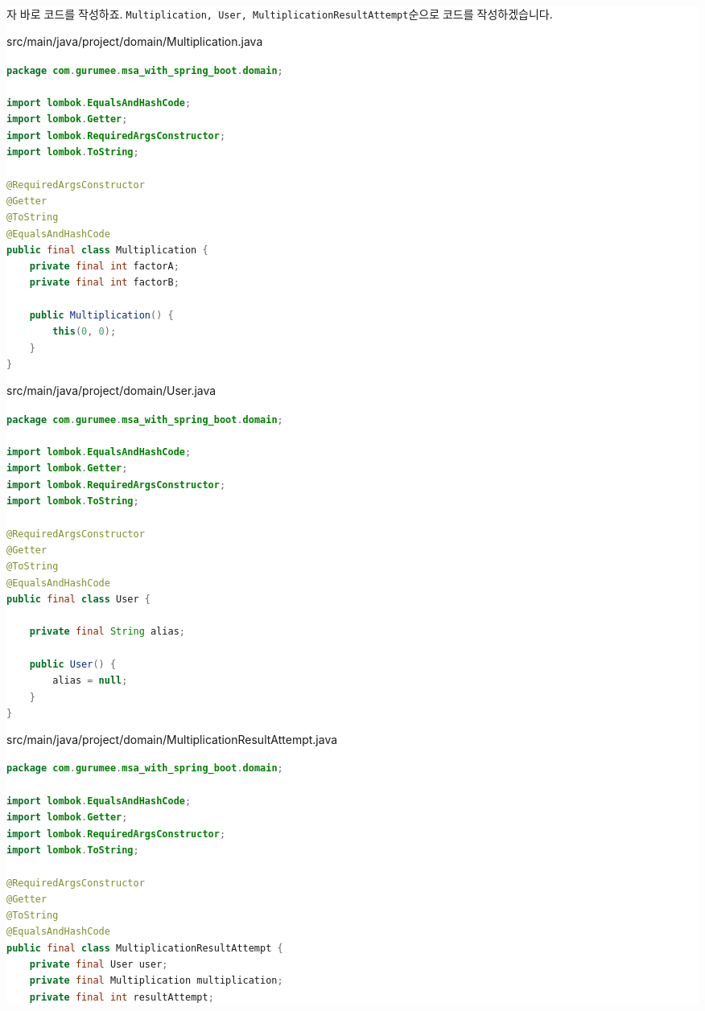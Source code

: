 자 바로 코드를 작성하죠. `Multiplication, User, MultiplicationResultAttempt`순으로 코드를 작성하겠습니다.

src/main/java/project/domain/Multiplication.java
```java
package com.gurumee.msa_with_spring_boot.domain;

import lombok.EqualsAndHashCode;
import lombok.Getter;
import lombok.RequiredArgsConstructor;
import lombok.ToString;

@RequiredArgsConstructor
@Getter
@ToString
@EqualsAndHashCode
public final class Multiplication {
    private final int factorA;
    private final int factorB;

    public Multiplication() {
        this(0, 0);
    }
}
```

src/main/java/project/domain/User.java
```java
package com.gurumee.msa_with_spring_boot.domain;

import lombok.EqualsAndHashCode;
import lombok.Getter;
import lombok.RequiredArgsConstructor;
import lombok.ToString;

@RequiredArgsConstructor
@Getter
@ToString
@EqualsAndHashCode
public final class User {

    private final String alias;

    public User() {
        alias = null;
    }
}
```

src/main/java/project/domain/MultiplicationResultAttempt.java
```java
package com.gurumee.msa_with_spring_boot.domain;

import lombok.EqualsAndHashCode;
import lombok.Getter;
import lombok.RequiredArgsConstructor;
import lombok.ToString;

@RequiredArgsConstructor
@Getter
@ToString
@EqualsAndHashCode
public final class MultiplicationResultAttempt {
    private final User user;
    private final Multiplication multiplication;
    private final int resultAttempt;

```